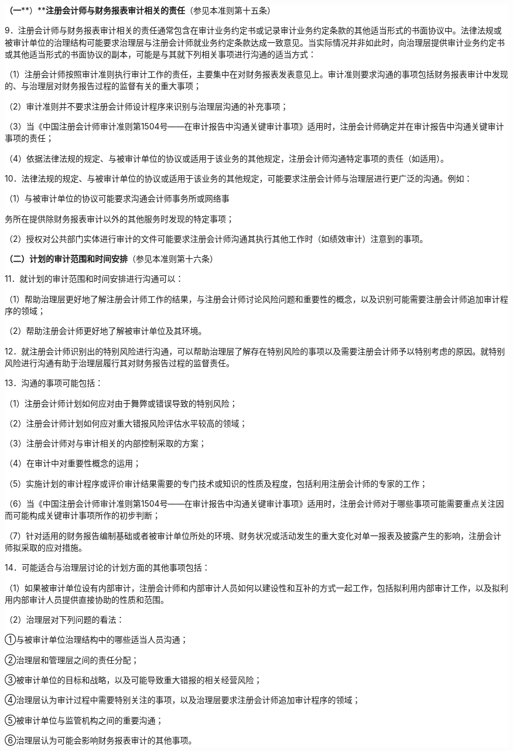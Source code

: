 **（一****）****注册会计师与财务报表审计相关的责任**（参见本准则第十五条）

9．注册会计师与财务报表审计相关的责任通常包含在审计业务约定书或记录审计业务约定条款的其他适当形式的书面协议中。法律法规或被审计单位的治理结构可能要求治理层与注册会计师就业务约定条款达成一致意见。当实际情况并非如此时，向治理层提供审计业务约定书或其他适当形式的书面协议的副本，可能是与其就下列相关事项进行沟通的适当方式：

（1）注册会计师按照审计准则执行审计工作的责任，主要集中在对财务报表发表意见上。审计准则要求沟通的事项包括财务报表审计中发现的、与治理层对财务报告过程的监督有关的重大事项；

（2）审计准则并不要求注册会计师设计程序来识别与治理层沟通的补充事项；

（3）当《中国注册会计师审计准则第1504号——在审计报告中沟通关键审计事项》适用时，注册会计师确定并在审计报告中沟通关键审计事项的责任；

（4）依据法律法规的规定、与被审计单位的协议或适用于该业务的其他规定，注册会计师沟通特定事项的责任（如适用）。

10．法律法规的规定、与被审计单位的协议或适用于该业务的其他规定，可能要求注册会计师与治理层进行更广泛的沟通。例如：

（1）与被审计单位的协议可能要求沟通会计师事务所或网络事

务所在提供除财务报表审计以外的其他服务时发现的特定事项；

（2）授权对公共部门实体进行审计的文件可能要求注册会计师沟通其执行其他工作时（如绩效审计）注意到的事项。

**（二）计划的审计范围和时间安排**（参见本准则第十六条）

11．就计划的审计范围和时间安排进行沟通可以：

（1）帮助治理层更好地了解注册会计师工作的结果，与注册会计师讨论风险问题和重要性的概念，以及识别可能需要注册会计师追加审计程序的领域；

（2）帮助注册会计师更好地了解被审计单位及其环境。

12．就注册会计师识别出的特别风险进行沟通，可以帮助治理层了解存在特别风险的事项以及需要注册会计师予以特别考虑的原因。就特别风险进行沟通有助于治理层履行其对财务报告过程的监督责任。

13．沟通的事项可能包括：

（1）注册会计师计划如何应对由于舞弊或错误导致的特别风险；

（2）注册会计师计划如何应对重大错报风险评估水平较高的领域；

（3）注册会计师对与审计相关的内部控制采取的方案；

（4）在审计中对重要性概念的运用；

（5）实施计划的审计程序或评价审计结果需要的专门技术或知识的性质及程度，包括利用注册会计师的专家的工作；

（6）当《中国注册会计师审计准则第1504号——在审计报告中沟通关键审计事项》适用时，注册会计师对于哪些事项可能需要重点关注因而可能构成关键审计事项所作的初步判断；

（7）针对适用的财务报告编制基础或者被审计单位所处的环境、财务状况或活动发生的重大变化对单一报表及披露产生的影响，注册会计师拟采取的应对措施。

14．可能适合与治理层讨论的计划方面的其他事项包括：

（1）如果被审计单位设有内部审计，注册会计师和内部审计人员如何以建设性和互补的方式一起工作，包括拟利用内部审计工作，以及拟利用内部审计人员提供直接协助的性质和范围。

（2）治理层对下列问题的看法：

①与被审计单位治理结构中的哪些适当人员沟通；

②治理层和管理层之间的责任分配；

③被审计单位的目标和战略，以及可能导致重大错报的相关经营风险；

④治理层认为审计过程中需要特别关注的事项，以及治理层要求注册会计师追加审计程序的领域；

⑤被审计单位与监管机构之间的重要沟通；

⑥治理层认为可能会影响财务报表审计的其他事项。
